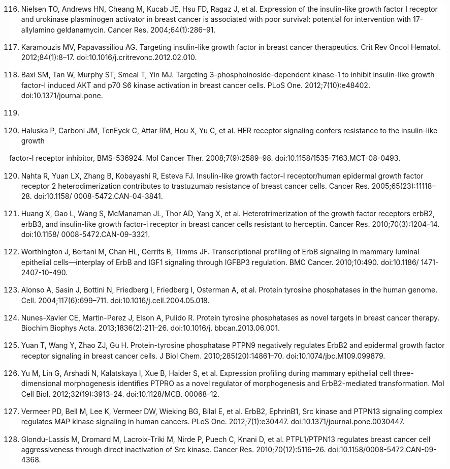 116. Nielsen TO, Andrews HN, Cheang M, Kucab JE, Hsu FD, Ragaz J, et al. Expression of the insulin-like growth factor I receptor and urokinase plasminogen activator in breast cancer is associated with poor survival: potential for intervention with 17-allylamino geldanamycin. Cancer Res. 2004;64(1):286–91.

117. Karamouzis MV, Papavassiliou AG. Targeting insulin-like growth factor in breast cancer therapeutics. Crit Rev Oncol Hematol. 2012;84(1):8–17. doi:10.1016/j.critrevonc.2012.02.010.

118. Baxi SM, Tan W, Murphy ST, Smeal T, Yin MJ. Targeting 3-phosphoinoside-dependent kinase-1 to inhibit insulin-like growth factor-I induced AKT and p70 S6 kinase activation in breast cancer cells. PLoS One. 2012;7(10):e48402. doi:10.1371/journal.pone.
0048402.

119. Haluska P, Carboni JM, TenEyck C, Attar RM, Hou X, Yu C, et al. HER receptor signaling confers resistance to the insulin-like growth

factor-I receptor inhibitor, BMS-536924. Mol Cancer Ther. 2008;7(9):2589–98. doi:10.1158/1535-7163.MCT-08-0493.

120. Nahta R, Yuan LX, Zhang B, Kobayashi R, Esteva FJ. Insulin-like growth factor-I receptor/human epidermal growth factor receptor 2 heterodimerization contributes to trastuzumab resistance of breast cancer cells. Cancer Res. 2005;65(23):11118–28. doi:10.1158/
0008-5472.CAN-04-3841.

121. Huang X, Gao L, Wang S, McManaman JL, Thor AD, Yang X, et al. Heterotrimerization of the growth factor receptors erbB2, erbB3, and insulin-like growth factor-i receptor in breast cancer cells resistant to herceptin. Cancer Res. 2010;70(3):1204–14. doi:10.1158/
0008-5472.CAN-09-3321.

122. Worthington J, Bertani M, Chan HL, Gerrits B, Timms JF. Transcriptional profiling of ErbB signaling in mammary luminal epithelial cells—interplay of ErbB and IGF1 signaling through IGFBP3 regulation. BMC Cancer. 2010;10:490. doi:10.1186/
1471-2407-10-490.

123. Alonso A, Sasin J, Bottini N, Friedberg I, Friedberg I, Osterman A, et al. Protein tyrosine phosphatases in the human genome. Cell. 2004;117(6):699–711. doi:10.1016/j.cell.2004.05.018.

124. Nunes-Xavier CE, Martin-Perez J, Elson A, Pulido R. Protein tyrosine phosphatases as novel targets in breast cancer therapy. Biochim Biophys Acta. 2013;1836(2):211–26. doi:10.1016/j.
bbcan.2013.06.001.

125. Yuan T, Wang Y, Zhao ZJ, Gu H. Protein-tyrosine phosphatase PTPN9 negatively regulates ErbB2 and epidermal growth factor receptor signaling in breast cancer cells. J Biol Chem. 2010;285(20):14861–70. doi:10.1074/jbc.M109.099879.

126. Yu M, Lin G, Arshadi N, Kalatskaya I, Xue B, Haider S, et al. Expression profiling during mammary epithelial cell three-dimensional morphogenesis identifies PTPRO as a novel regulator of morphogenesis and ErbB2-mediated transformation. Mol Cell Biol. 2012;32(19):3913–24. doi:10.1128/MCB. 00068-12.

127. Vermeer PD, Bell M, Lee K, Vermeer DW, Wieking BG, Bilal E, et al. ErbB2, EphrinB1, Src kinase and PTPN13 signaling complex regulates MAP kinase signaling in human cancers. PLoS One. 2012;7(1):e30447. doi:10.1371/journal.pone.0030447.

128. Glondu-Lassis M, Dromard M, Lacroix-Triki M, Nirde P, Puech C, Knani D, et al. PTPL1/PTPN13 regulates breast cancer cell aggressiveness through direct inactivation of Src kinase. Cancer Res. 2010;70(12):5116–26. doi:10.1158/0008-5472.CAN-09-4368.
